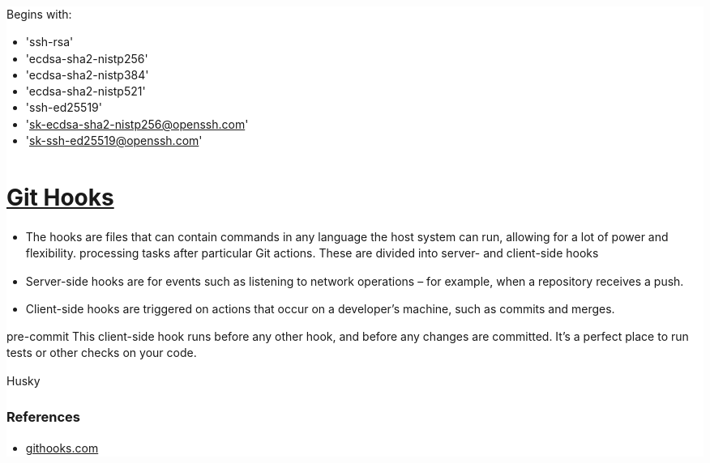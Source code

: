 










Begins with:
- 'ssh-rsa'
- 'ecdsa-sha2-nistp256'
- 'ecdsa-sha2-nistp384'
- 'ecdsa-sha2-nistp521'
- 'ssh-ed25519'
- 'sk-ecdsa-sha2-nistp256@openssh.com'
- 'sk-ssh-ed25519@openssh.com'








[Git Hooks](http://git-scm.com/book/en/v2/Customizing-Git-Git-Hooks)
===
- The hooks are files that can contain commands in any language the host system can run, allowing for a lot of power and flexibility.
processing tasks after particular Git actions. These are divided into server- and client-side hooks

- Server-side hooks are for events such as listening to network operations – for example, when a repository receives a push.
- Client-side hooks are triggered on actions that occur on a developer’s machine, such as commits and merges.


pre-commit
This client-side hook runs before any other hook, and before any changes are committed. It’s a perfect place to run tests or other checks on your code.


Husky



### References
- [githooks.com](https://githooks.com/)


